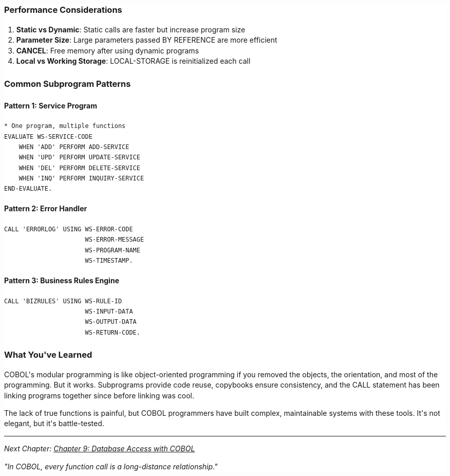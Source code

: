 ### Performance Considerations

1. **Static vs Dynamic**: Static calls are faster but increase program size
2. **Parameter Size**: Large parameters passed BY REFERENCE are more efficient
3. **CANCEL**: Free memory after using dynamic programs
4. **Local vs Working Storage**: LOCAL-STORAGE is reinitialized each call

### Common Subprogram Patterns

#### Pattern 1: Service Program
```cobol
* One program, multiple functions
EVALUATE WS-SERVICE-CODE
    WHEN 'ADD' PERFORM ADD-SERVICE
    WHEN 'UPD' PERFORM UPDATE-SERVICE
    WHEN 'DEL' PERFORM DELETE-SERVICE
    WHEN 'INQ' PERFORM INQUIRY-SERVICE
END-EVALUATE.
```

#### Pattern 2: Error Handler
```cobol
CALL 'ERRORLOG' USING WS-ERROR-CODE
                      WS-ERROR-MESSAGE
                      WS-PROGRAM-NAME
                      WS-TIMESTAMP.
```

#### Pattern 3: Business Rules Engine
```cobol
CALL 'BIZRULES' USING WS-RULE-ID
                      WS-INPUT-DATA
                      WS-OUTPUT-DATA
                      WS-RETURN-CODE.
```

### What You've Learned

COBOL's modular programming is like object-oriented programming if you removed the objects, the orientation, and most of the programming. But it works. Subprograms provide code reuse, copybooks ensure consistency, and the CALL statement has been linking programs together since before linking was cool.

The lack of true functions is painful, but COBOL programmers have built complex, maintainable systems with these tools. It's not elegant, but it's battle-tested.

---

*Next Chapter: [Chapter 9: Database Access with COBOL](chapter-09-database-access.md)*

*"In COBOL, every function call is a long-distance relationship."*